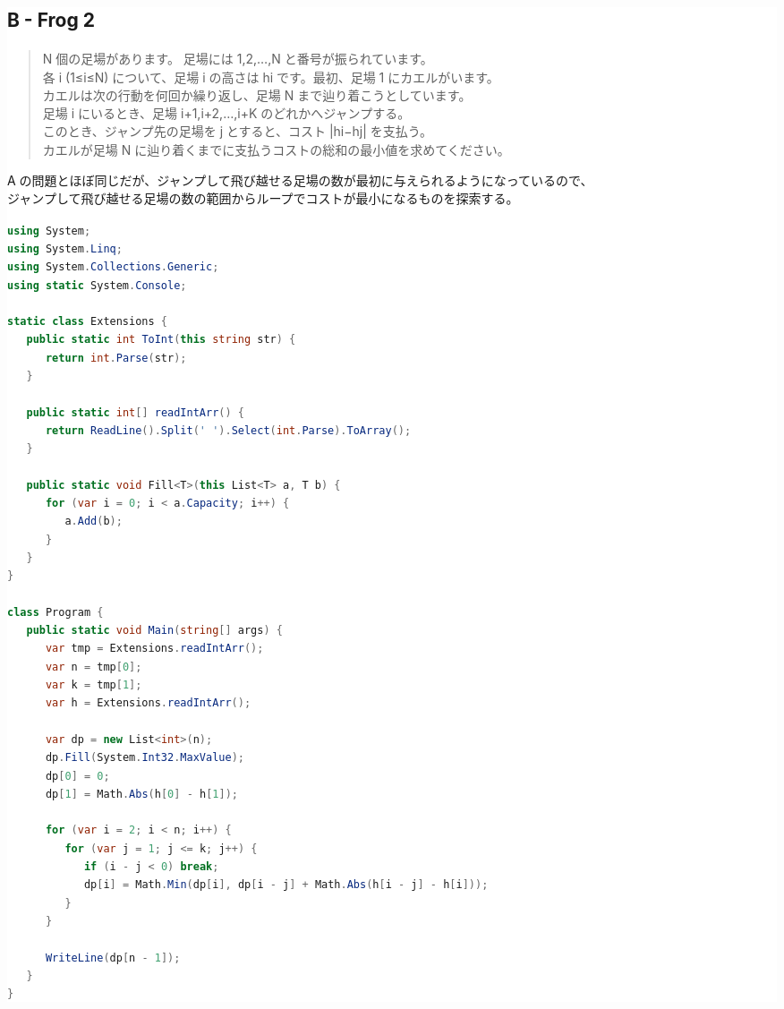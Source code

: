 ## B - Frog 2
> N 個の足場があります。 足場には 1,2,…,N と番号が振られています。  
> 各 i (1≤i≤N) について、足場 i の高さは hi です。最初、足場 1 にカエルがいます。  
> カエルは次の行動を何回か繰り返し、足場 N まで辿り着こうとしています。  
> 足場 i にいるとき、足場 i+1,i+2,…,i+K のどれかへジャンプする。  
> このとき、ジャンプ先の足場を j とすると、コスト |hi−hj| を支払う。  
> カエルが足場 N に辿り着くまでに支払うコストの総和の最小値を求めてください。

A の問題とほぼ同じだが、ジャンプして飛び越せる足場の数が最初に与えられるようになっているので、  
ジャンプして飛び越せる足場の数の範囲からループでコストが最小になるものを探索する。


```cs
using System;
using System.Linq;
using System.Collections.Generic;
using static System.Console;

static class Extensions {
   public static int ToInt(this string str) {
      return int.Parse(str);
   }

   public static int[] readIntArr() {
      return ReadLine().Split(' ').Select(int.Parse).ToArray();
   }

   public static void Fill<T>(this List<T> a, T b) {
      for (var i = 0; i < a.Capacity; i++) {
         a.Add(b);
      }
   } 
}

class Program {
   public static void Main(string[] args) {
      var tmp = Extensions.readIntArr();
      var n = tmp[0];
      var k = tmp[1];
      var h = Extensions.readIntArr();

      var dp = new List<int>(n);
      dp.Fill(System.Int32.MaxValue); 
      dp[0] = 0;
      dp[1] = Math.Abs(h[0] - h[1]);

      for (var i = 2; i < n; i++) {
         for (var j = 1; j <= k; j++) {
            if (i - j < 0) break;
            dp[i] = Math.Min(dp[i], dp[i - j] + Math.Abs(h[i - j] - h[i]));
         }
      }

      WriteLine(dp[n - 1]);
   }
}
```
